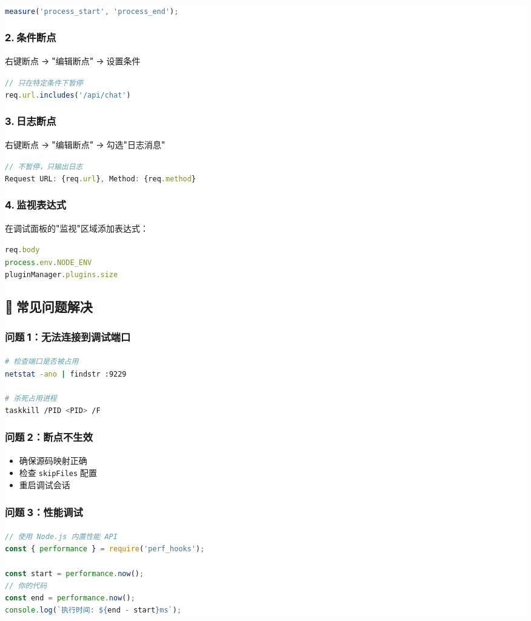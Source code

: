 ```javascript
measure('process_start', 'process_end');
```

### 2. 条件断点
右键断点 → "编辑断点" → 设置条件
```javascript
// 只在特定条件下暂停
req.url.includes('/api/chat')
```

### 3. 日志断点
右键断点 → "编辑断点" → 勾选"日志消息"
```javascript
// 不暂停，只输出日志
Request URL: {req.url}, Method: {req.method}
```

### 4. 监视表达式
在调试面板的"监视"区域添加表达式：
```javascript
req.body
process.env.NODE_ENV
pluginManager.plugins.size
```

## 🐛 常见问题解决

### 问题 1：无法连接到调试端口
```bash
# 检查端口是否被占用
netstat -ano | findstr :9229

# 杀死占用进程
taskkill /PID <PID> /F
```

### 问题 2：断点不生效
- 确保源码映射正确
- 检查 `skipFiles` 配置
- 重启调试会话

### 问题 3：性能调试
```javascript
// 使用 Node.js 内置性能 API
const { performance } = require('perf_hooks');

const start = performance.now();
// 你的代码
const end = performance.now();
console.log(`执行时间: ${end - start}ms`);
```
